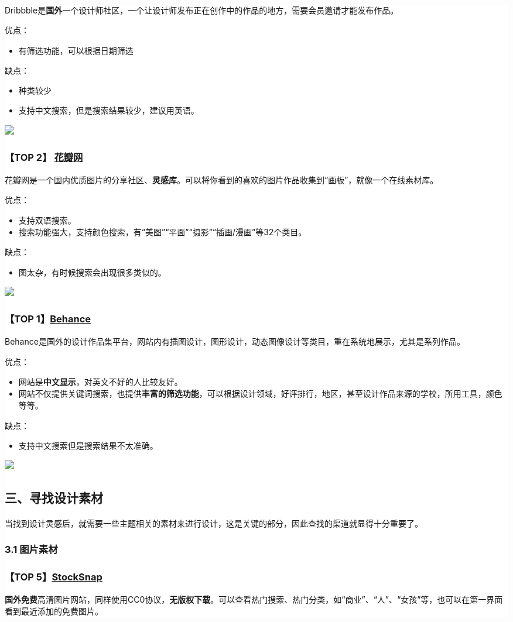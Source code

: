 Dribbble是**国外**一个设计师社区，一个让设计师发布正在创作中的作品的地方，需要会员邀请才能发布作品。

优点：

- 有筛选功能，可以根据日期筛选

缺点：

- 种类较少


- 支持中文搜索，但是搜索结果较少，建议用英语。


![](http://cdn.bpteach.com/18-3-26/20231823.jpg)


### 【TOP 2】 [花瓣网](https://huaban.com)

花瓣网是一个国内优质图片的分享社区、**灵感库**。可以将你看到的喜欢的图片作品收集到“画板”，就像一个在线素材库。

优点：

- 支持双语搜索。
- 搜索功能强大，支持颜色搜索，有“美图”“平面”“摄影”“插画/漫画”等32个类目。

缺点：

- 图太杂，有时候搜索会出现很多类似的。


![](http://cdn.bpteach.com/18-3-26/5757857.jpg)


### 【TOP 1】[Behance](https://www.behance.net/)

Behance是国外的设计作品集平台，网站内有插图设计，图形设计，动态图像设计等类目，重在系统地展示，尤其是系列作品。

优点：

- 网站是**中文显示**，对英文不好的人比较友好。
- 网站不仅提供关键词搜索，也提供**丰富的筛选功能**，可以根据设计领域，好评排行，地区，甚至设计作品来源的学校，所用工具，颜色等等。

缺点：

- 支持中文搜索但是搜索结果不太准确。


![](http://cdn.bpteach.com/18-3-26/23622854.jpg)

## 三、寻找设计素材

当找到设计灵感后，就需要一些主题相关的素材来进行设计，这是关键的部分，因此查找的渠道就显得十分重要了。

### 3.1 图片素材

### 【TOP 5】[StockSnap](https://stocksnap.io/)

**国外免费**高清图片网站，同样使用CC0协议，**无版权下载**。可以查看热门搜索、热门分类，如“商业”、“人”、“女孩”等，也可以在第一界面看到最近添加的免费图片。
